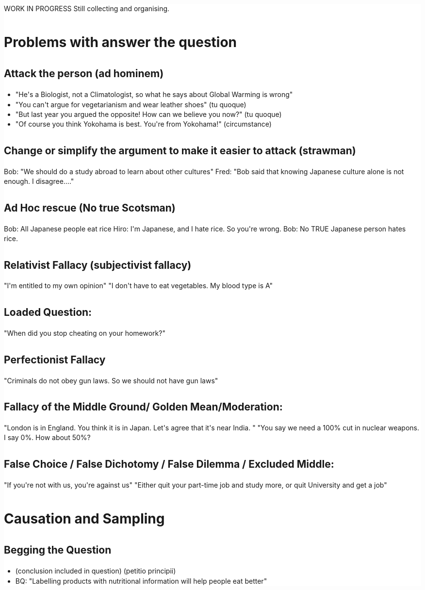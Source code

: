 WORK IN PROGRESS
 Still collecting and organising. 


# Problems with answer the question
## Attack the person								(ad hominem)
* "He's a Biologist, not a Climatologist, so what he says about Global Warming is wrong" 
* "You can't argue for vegetarianism and wear leather shoes" 			(tu quoque)
* "But last year you argued the opposite! How can we believe you now?" 	(tu quoque)
* "Of course you think Yokohama is best. You're from Yokohama!" 	(circumstance)
	
## Change or simplify the argument to make it easier to attack	(strawman)
Bob: "We should do a study abroad to learn about other cultures"
Fred: "Bob said that knowing Japanese culture alone is not enough. I disagree…."

## Ad Hoc rescue (No true Scotsman)
Bob: All Japanese people eat rice 
Hiro: I'm Japanese, and I hate rice. So you're wrong. 
Bob: No TRUE Japanese person hates rice.

## Relativist Fallacy (subjectivist fallacy)
"I'm entitled to my own opinion"
"I don't have to eat vegetables. My blood type is A"

## Loaded Question: 
"When did you stop cheating on your homework?"
		 
## Perfectionist Fallacy
"Criminals do not obey gun laws. So we should not have gun laws"

## Fallacy of the Middle Ground/ Golden Mean/Moderation: 
"London is in England. You think it is in Japan. Let's agree that it's near India. "
"You say we need a 100% cut in nuclear weapons. I say 0%. How about 50%?

## False Choice / False Dichotomy / False Dilemma / Excluded Middle:
"If you're not with us, you're against us"
"Either quit your part-time job and study more, or quit University and get a job" 

# Causation and Sampling
## Begging the Question
* (conclusion included in question)		(petitio principii)
* BQ: "Labelling products with nutritional information will help people eat better"
